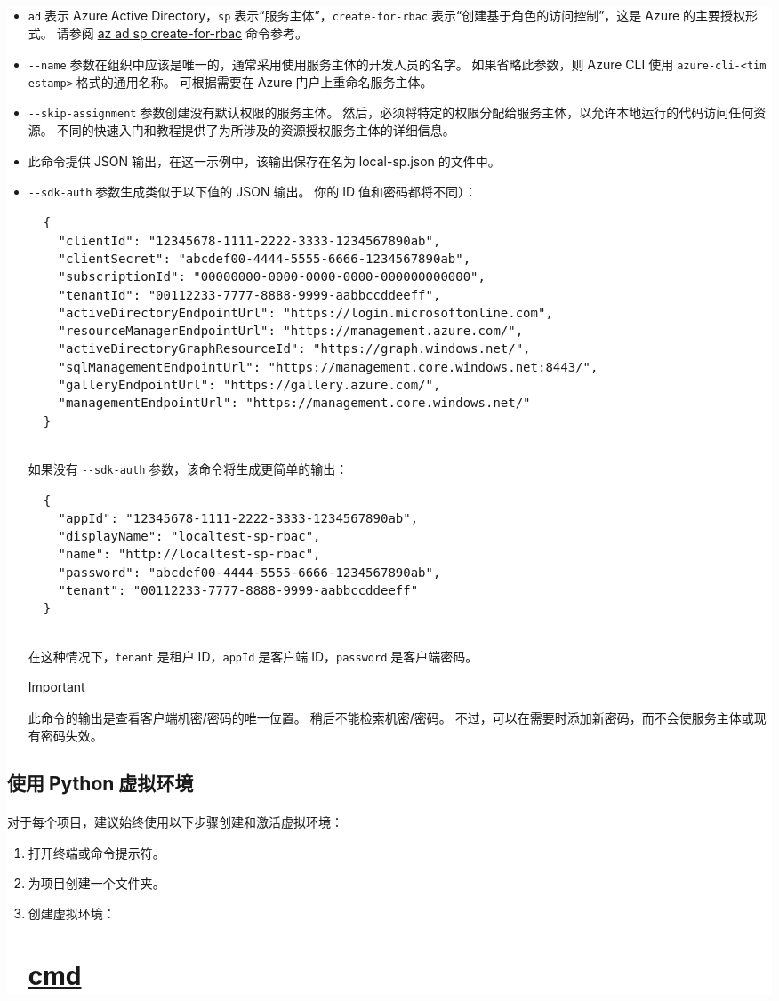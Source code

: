 - `ad` 表示 Azure Active Directory，`sp` 表示“服务主体”，`create-for-rbac` 表示“创建基于角色的访问控制”，这是 Azure 的主要授权形式。 请参阅 [az ad sp create-for-rbac](/cli/azure/ad/sp#az-ad-sp-create-for-rbac) 命令参考。

- `--name` 参数在组织中应该是唯一的，通常采用使用服务主体的开发人员的名字。 如果省略此参数，则 Azure CLI 使用 `azure-cli-<timestamp>` 格式的通用名称。 可根据需要在 Azure 门户上重命名服务主体。

- `--skip-assignment` 参数创建没有默认权限的服务主体。 然后，必须将特定的权限分配给服务主体，以允许本地运行的代码访问任何资源。 不同的快速入门和教程提供了为所涉及的资源授权服务主体的详细信息。

- 此命令提供 JSON 输出，在这一示例中，该输出保存在名为 local-sp.json 的文件中。

- `--sdk-auth` 参数生成类似于以下值的 JSON 输出。 你的 ID 值和密码都将不同）：

    <pre>
    {
      "clientId": "12345678-1111-2222-3333-1234567890ab",
      "clientSecret": "abcdef00-4444-5555-6666-1234567890ab",
      "subscriptionId": "00000000-0000-0000-0000-000000000000",
      "tenantId": "00112233-7777-8888-9999-aabbccddeeff",
      "activeDirectoryEndpointUrl": "https://login.microsoftonline.com",
      "resourceManagerEndpointUrl": "https://management.azure.com/",
      "activeDirectoryGraphResourceId": "https://graph.windows.net/",
      "sqlManagementEndpointUrl": "https://management.core.windows.net:8443/",
      "galleryEndpointUrl": "https://gallery.azure.com/",
      "managementEndpointUrl": "https://management.core.windows.net/"
    }
    </pre>

    如果没有 `--sdk-auth` 参数，该命令将生成更简单的输出：

    <pre>
    {
      "appId": "12345678-1111-2222-3333-1234567890ab",
      "displayName": "localtest-sp-rbac",
      "name": "http://localtest-sp-rbac",
      "password": "abcdef00-4444-5555-6666-1234567890ab",
      "tenant": "00112233-7777-8888-9999-aabbccddeeff"
    }
    </pre>

    在这种情况下，`tenant` 是租户 ID，`appId` 是客户端 ID，`password` 是客户端密码。

    > [!IMPORTANT]
    > 此命令的输出是查看客户端机密/密码的唯一位置。 稍后不能检索机密/密码。 不过，可以在需要时添加新密码，而不会使服务主体或现有密码失效。

## <a name="use-python-virtual-environments"></a>使用 Python 虚拟环境

对于每个项目，建议始终使用以下步骤创建和激活虚拟环境：

1. 打开终端或命令提示符。

1. 为项目创建一个文件夹。

1. 创建虚拟环境：

    # <a name="cmd"></a>[cmd](#tab/cmd)
